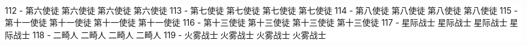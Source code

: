   <tr>
    <td>112</td>
    <td>-</td>
    <td>第六使徒</td>
	<td>第六使徒</td>
    <td>第六使徒</td>
	    <td>第六使徒</td>
  </tr>
    <tr>
    <td>113</td>
    <td>-</td>
    <td>第七使徒</td>
	<td>第七使徒</td>
    <td>第七使徒</td>
	    <td>第七使徒</td>
  </tr>
  <tr>
    <td>114</td>
    <td>-</td>
    <td>第八使徒</td>
	<td>第八使徒</td>
    <td>第八使徒</td>
	    <td>第八使徒</td>
  </tr>
    <tr>
    <td>115</td>
    <td>-</td>
    <td>第十一使徒</td>
	<td>第十一使徒</td>
    <td>第十一使徒</td>
	    <td>第十一使徒</td>
  </tr>
  <tr>
    <td>116</td>
    <td>-</td>
    <td>第十三使徒</td>
	<td>第十三使徒</td>
    <td>第十三使徒</td>
	    <td>第十三使徒</td>
  </tr>
  <tr>
    <td>117</td>
    <td>-</td>
    <td>星际战士</td>
	<td>星际战士</td>
    <td>星际战士</td>
    <td>星际战士</td>
  </tr>
  <tr>
    <td>118</td>
    <td>-</td>
    <td>二畸人</td>
	<td>二畸人</td>
    <td>二畸人</td>
    <td>二畸人</td>
  </tr>
  <tr>
    <td>119</td>
    <td>-</td>
    <td>火雾战士</td>
	<td>火雾战士</td>
    <td>火雾战士</td>
    <td>火雾战士</td>
  </tr>